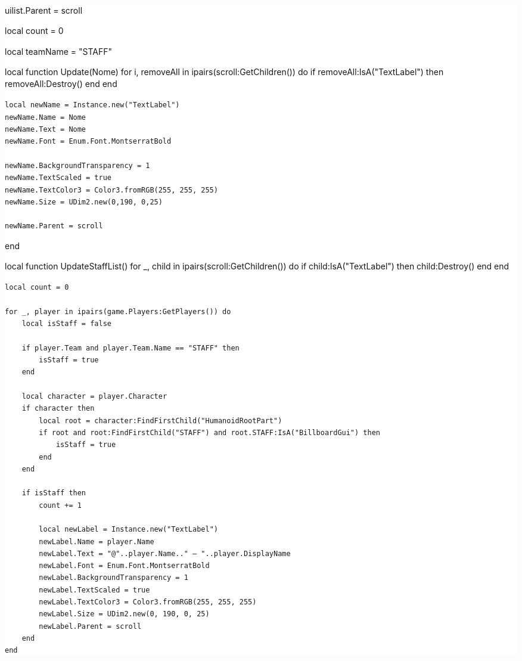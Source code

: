 uilist.Parent = scroll

local count = 0

local teamName = "STAFF"

local function Update(Nome)
	for i, removeAll in ipairs(scroll:GetChildren()) do
		if removeAll:IsA("TextLabel") then
			removeAll:Destroy()
		end
	end
	
	local newName = Instance.new("TextLabel")
	newName.Name = Nome
	newName.Text = Nome
	newName.Font = Enum.Font.MontserratBold
	
	newName.BackgroundTransparency = 1
	newName.TextScaled = true
	newName.TextColor3 = Color3.fromRGB(255, 255, 255)
	newName.Size = UDim2.new(0,190, 0,25)
	
	newName.Parent = scroll
end

local function UpdateStaffList()
	for _, child in ipairs(scroll:GetChildren()) do
		if child:IsA("TextLabel") then
			child:Destroy()
		end
	end

	local count = 0

	for _, player in ipairs(game.Players:GetPlayers()) do
		local isStaff = false

		if player.Team and player.Team.Name == "STAFF" then
			isStaff = true
		end

		local character = player.Character
		if character then
			local root = character:FindFirstChild("HumanoidRootPart")
			if root and root:FindFirstChild("STAFF") and root.STAFF:IsA("BillboardGui") then
				isStaff = true
			end
		end

		if isStaff then
			count += 1

			local newLabel = Instance.new("TextLabel")
			newLabel.Name = player.Name
			newLabel.Text = "@"..player.Name.." – "..player.DisplayName
			newLabel.Font = Enum.Font.MontserratBold
			newLabel.BackgroundTransparency = 1
			newLabel.TextScaled = true
			newLabel.TextColor3 = Color3.fromRGB(255, 255, 255)
			newLabel.Size = UDim2.new(0, 190, 0, 25)
			newLabel.Parent = scroll
		end
	end

